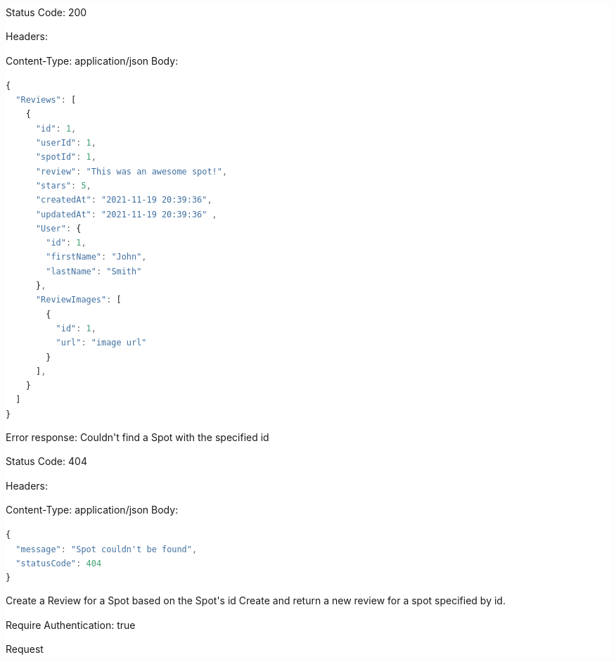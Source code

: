 Status Code: 200

Headers:

Content-Type: application/json
Body:

```js
{
  "Reviews": [
    {
      "id": 1,
      "userId": 1,
      "spotId": 1,
      "review": "This was an awesome spot!",
      "stars": 5,
      "createdAt": "2021-11-19 20:39:36",
      "updatedAt": "2021-11-19 20:39:36" ,
      "User": {
        "id": 1,
        "firstName": "John",
        "lastName": "Smith"
      },
      "ReviewImages": [
        {
          "id": 1,
          "url": "image url"
        }
      ],
    }
  ]
}
```

Error response: Couldn't find a Spot with the specified id

Status Code: 404

Headers:

Content-Type: application/json
Body:

```js
{
  "message": "Spot couldn't be found",
  "statusCode": 404
}
```

Create a Review for a Spot based on the Spot's id
Create and return a new review for a spot specified by id.

Require Authentication: true

Request
